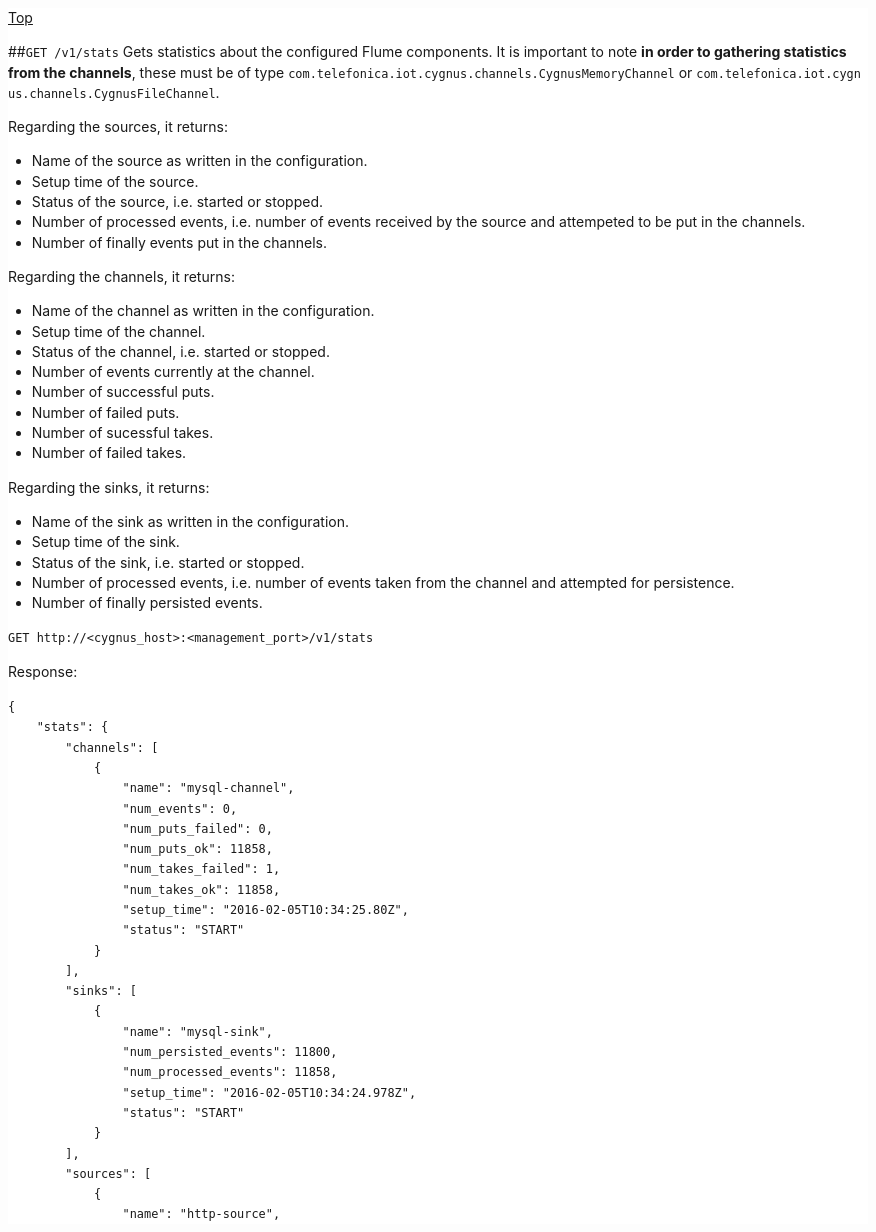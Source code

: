 [Top](#top)

##<a name="section3"></a>`GET /v1/stats`
Gets statistics about the configured Flume components. It is important to note <b>in order to gathering statistics from the channels</b>, these must be of type `com.telefonica.iot.cygnus.channels.CygnusMemoryChannel` or `com.telefonica.iot.cygnus.channels.CygnusFileChannel`.

Regarding the sources, it returns:

* Name of the source as written in the configuration.
* Setup time of the source.
* Status of the source, i.e. started or stopped.
* Number of processed events, i.e. number of events received by the source and attempeted to be put in the channels.
* Number of finally events put in the channels.

Regarding the channels, it returns:

* Name of the channel as written in the configuration.
* Setup time of the channel.
* Status of the channel, i.e. started or stopped.
* Number of events currently at the channel.
* Number of successful puts.
* Number of failed puts.
* Number of sucessful takes.
* Number of failed takes.

Regarding the sinks, it returns:

* Name of the sink as written in the configuration.
* Setup time of the sink.
* Status of the sink, i.e. started or stopped.
* Number of processed events, i.e. number of events taken from the channel and attempted for persistence.
* Number of finally persisted events.

```
GET http://<cygnus_host>:<management_port>/v1/stats
```

Response:

```
{
    "stats": {
        "channels": [
            {
                "name": "mysql-channel",
                "num_events": 0,
                "num_puts_failed": 0,
                "num_puts_ok": 11858,
                "num_takes_failed": 1,
                "num_takes_ok": 11858,
                "setup_time": "2016-02-05T10:34:25.80Z",
                "status": "START"
            }
        ],
        "sinks": [
            {
                "name": "mysql-sink",
                "num_persisted_events": 11800,
                "num_processed_events": 11858,
                "setup_time": "2016-02-05T10:34:24.978Z",
                "status": "START"
            }
        ],
        "sources": [
            {
                "name": "http-source",
```